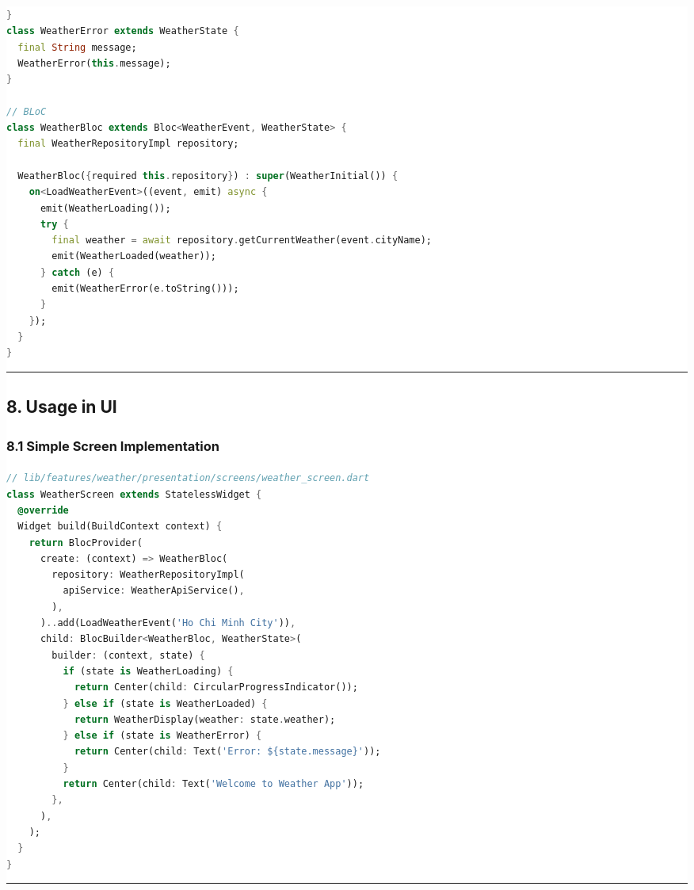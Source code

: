 ```dart
}
class WeatherError extends WeatherState {
  final String message;
  WeatherError(this.message);
}

// BLoC
class WeatherBloc extends Bloc<WeatherEvent, WeatherState> {
  final WeatherRepositoryImpl repository;

  WeatherBloc({required this.repository}) : super(WeatherInitial()) {
    on<LoadWeatherEvent>((event, emit) async {
      emit(WeatherLoading());
      try {
        final weather = await repository.getCurrentWeather(event.cityName);
        emit(WeatherLoaded(weather));
      } catch (e) {
        emit(WeatherError(e.toString()));
      }
    });
  }
}
```

---

## 8. Usage in UI

### 8.1 Simple Screen Implementation
```dart
// lib/features/weather/presentation/screens/weather_screen.dart
class WeatherScreen extends StatelessWidget {
  @override
  Widget build(BuildContext context) {
    return BlocProvider(
      create: (context) => WeatherBloc(
        repository: WeatherRepositoryImpl(
          apiService: WeatherApiService(),
        ),
      )..add(LoadWeatherEvent('Ho Chi Minh City')),
      child: BlocBuilder<WeatherBloc, WeatherState>(
        builder: (context, state) {
          if (state is WeatherLoading) {
            return Center(child: CircularProgressIndicator());
          } else if (state is WeatherLoaded) {
            return WeatherDisplay(weather: state.weather);
          } else if (state is WeatherError) {
            return Center(child: Text('Error: ${state.message}'));
          }
          return Center(child: Text('Welcome to Weather App'));
        },
      ),
    );
  }
}
```

---